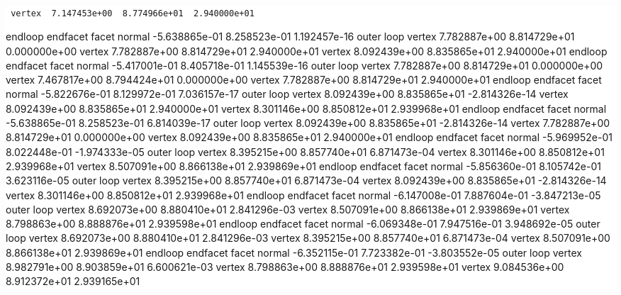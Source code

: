      vertex  7.147453e+00  8.774966e+01  2.940000e+01
   endloop
 endfacet
 facet normal -5.638865e-01  8.258523e-01  1.192457e-16
   outer loop
     vertex  7.782887e+00  8.814729e+01  0.000000e+00
     vertex  7.782887e+00  8.814729e+01  2.940000e+01
     vertex  8.092439e+00  8.835865e+01  2.940000e+01
   endloop
 endfacet
 facet normal -5.417001e-01  8.405718e-01  1.145539e-16
   outer loop
     vertex  7.782887e+00  8.814729e+01  0.000000e+00
     vertex  7.467817e+00  8.794424e+01  0.000000e+00
     vertex  7.782887e+00  8.814729e+01  2.940000e+01
   endloop
 endfacet
 facet normal -5.822676e-01  8.129972e-01  7.036157e-17
   outer loop
     vertex  8.092439e+00  8.835865e+01 -2.814326e-14
     vertex  8.092439e+00  8.835865e+01  2.940000e+01
     vertex  8.301146e+00  8.850812e+01  2.939968e+01
   endloop
 endfacet
 facet normal -5.638865e-01  8.258523e-01  6.814039e-17
   outer loop
     vertex  8.092439e+00  8.835865e+01 -2.814326e-14
     vertex  7.782887e+00  8.814729e+01  0.000000e+00
     vertex  8.092439e+00  8.835865e+01  2.940000e+01
   endloop
 endfacet
 facet normal -5.969952e-01  8.022448e-01 -1.974333e-05
   outer loop
     vertex  8.395215e+00  8.857740e+01  6.871473e-04
     vertex  8.301146e+00  8.850812e+01  2.939968e+01
     vertex  8.507091e+00  8.866138e+01  2.939869e+01
   endloop
 endfacet
 facet normal -5.856360e-01  8.105742e-01  3.623116e-05
   outer loop
     vertex  8.395215e+00  8.857740e+01  6.871473e-04
     vertex  8.092439e+00  8.835865e+01 -2.814326e-14
     vertex  8.301146e+00  8.850812e+01  2.939968e+01
   endloop
 endfacet
 facet normal -6.147008e-01  7.887604e-01 -3.847213e-05
   outer loop
     vertex  8.692073e+00  8.880410e+01  2.841296e-03
     vertex  8.507091e+00  8.866138e+01  2.939869e+01
     vertex  8.798863e+00  8.888876e+01  2.939598e+01
   endloop
 endfacet
 facet normal -6.069348e-01  7.947516e-01  3.948692e-05
   outer loop
     vertex  8.692073e+00  8.880410e+01  2.841296e-03
     vertex  8.395215e+00  8.857740e+01  6.871473e-04
     vertex  8.507091e+00  8.866138e+01  2.939869e+01
   endloop
 endfacet
 facet normal -6.352115e-01  7.723382e-01 -3.803552e-05
   outer loop
     vertex  8.982791e+00  8.903859e+01  6.600621e-03
     vertex  8.798863e+00  8.888876e+01  2.939598e+01
     vertex  9.084536e+00  8.912372e+01  2.939165e+01
